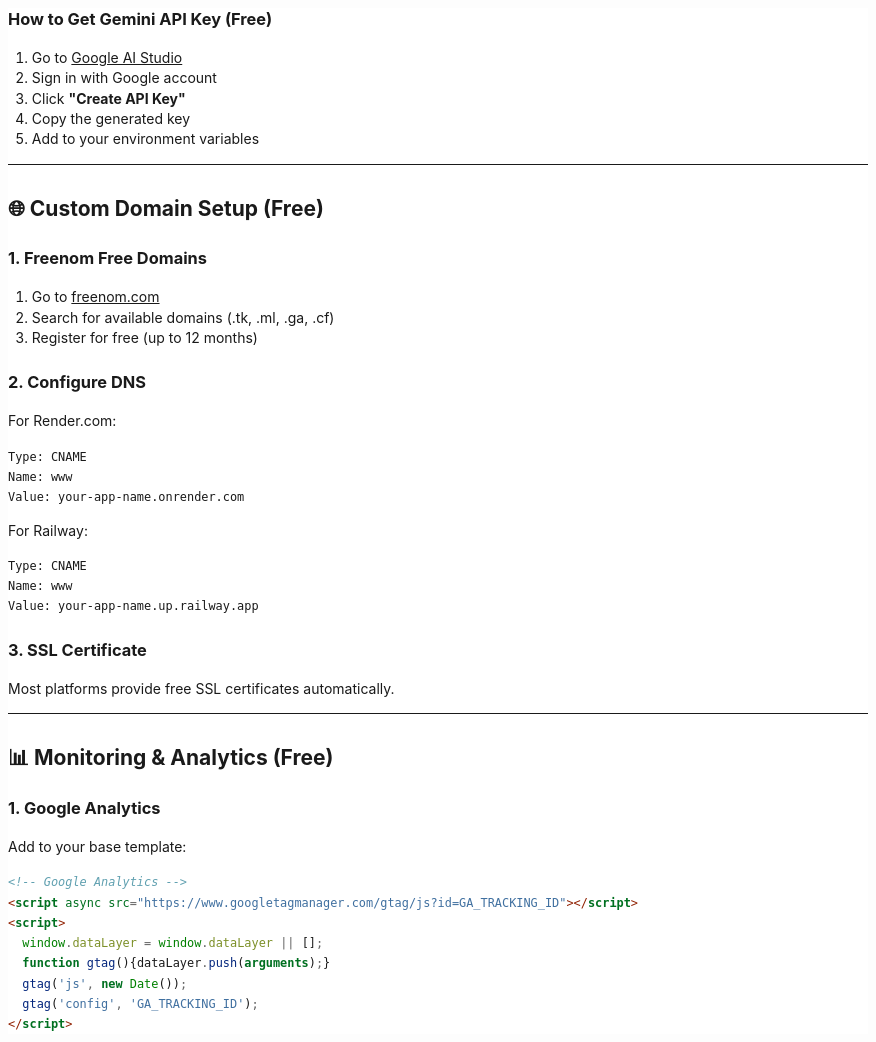 ### **How to Get Gemini API Key (Free)**
1. Go to [Google AI Studio](https://makersuite.google.com/app/apikey)
2. Sign in with Google account
3. Click **"Create API Key"**
4. Copy the generated key
5. Add to your environment variables

---

## 🌐 Custom Domain Setup (Free)

### **1. Freenom Free Domains**
1. Go to [freenom.com](https://freenom.com)
2. Search for available domains (.tk, .ml, .ga, .cf)
3. Register for free (up to 12 months)

### **2. Configure DNS**
For Render.com:
```
Type: CNAME
Name: www
Value: your-app-name.onrender.com
```

For Railway:
```
Type: CNAME
Name: www
Value: your-app-name.up.railway.app
```

### **3. SSL Certificate**
Most platforms provide free SSL certificates automatically.

---

## 📊 Monitoring & Analytics (Free)

### **1. Google Analytics**
Add to your base template:
```html
<!-- Google Analytics -->
<script async src="https://www.googletagmanager.com/gtag/js?id=GA_TRACKING_ID"></script>
<script>
  window.dataLayer = window.dataLayer || [];
  function gtag(){dataLayer.push(arguments);}
  gtag('js', new Date());
  gtag('config', 'GA_TRACKING_ID');
</script>
```
